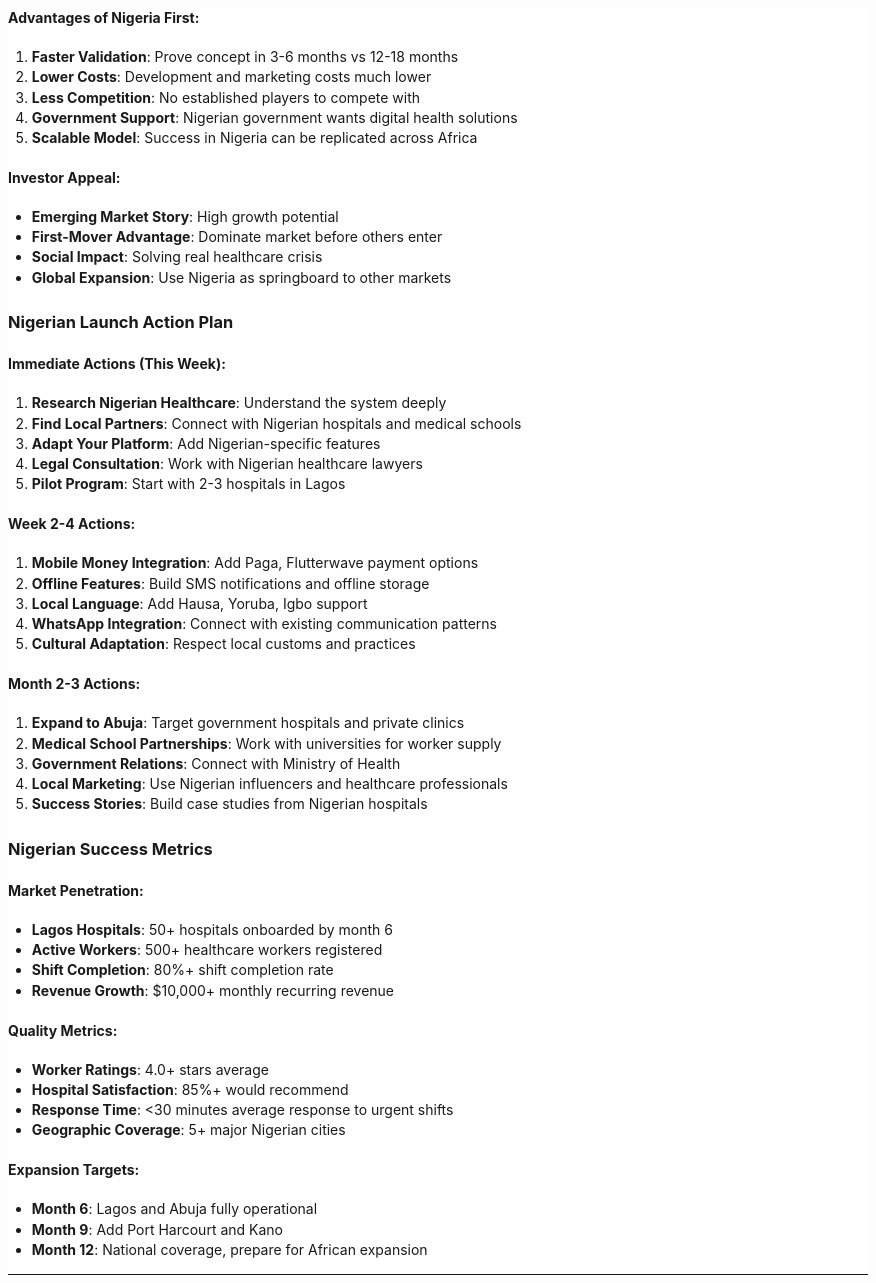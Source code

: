 #### Advantages of Nigeria First:
1. **Faster Validation**: Prove concept in 3-6 months vs 12-18 months
2. **Lower Costs**: Development and marketing costs much lower
3. **Less Competition**: No established players to compete with
4. **Government Support**: Nigerian government wants digital health solutions
5. **Scalable Model**: Success in Nigeria can be replicated across Africa

#### Investor Appeal:
- **Emerging Market Story**: High growth potential
- **First-Mover Advantage**: Dominate market before others enter
- **Social Impact**: Solving real healthcare crisis
- **Global Expansion**: Use Nigeria as springboard to other markets

### Nigerian Launch Action Plan

#### Immediate Actions (This Week):
1. **Research Nigerian Healthcare**: Understand the system deeply
2. **Find Local Partners**: Connect with Nigerian hospitals and medical schools
3. **Adapt Your Platform**: Add Nigerian-specific features
4. **Legal Consultation**: Work with Nigerian healthcare lawyers
5. **Pilot Program**: Start with 2-3 hospitals in Lagos

#### Week 2-4 Actions:
1. **Mobile Money Integration**: Add Paga, Flutterwave payment options
2. **Offline Features**: Build SMS notifications and offline storage
3. **Local Language**: Add Hausa, Yoruba, Igbo support
4. **WhatsApp Integration**: Connect with existing communication patterns
5. **Cultural Adaptation**: Respect local customs and practices

#### Month 2-3 Actions:
1. **Expand to Abuja**: Target government hospitals and private clinics
2. **Medical School Partnerships**: Work with universities for worker supply
3. **Government Relations**: Connect with Ministry of Health
4. **Local Marketing**: Use Nigerian influencers and healthcare professionals
5. **Success Stories**: Build case studies from Nigerian hospitals

### Nigerian Success Metrics

#### Market Penetration:
- **Lagos Hospitals**: 50+ hospitals onboarded by month 6
- **Active Workers**: 500+ healthcare workers registered
- **Shift Completion**: 80%+ shift completion rate
- **Revenue Growth**: $10,000+ monthly recurring revenue

#### Quality Metrics:
- **Worker Ratings**: 4.0+ stars average
- **Hospital Satisfaction**: 85%+ would recommend
- **Response Time**: <30 minutes average response to urgent shifts
- **Geographic Coverage**: 5+ major Nigerian cities

#### Expansion Targets:
- **Month 6**: Lagos and Abuja fully operational
- **Month 9**: Add Port Harcourt and Kano
- **Month 12**: National coverage, prepare for African expansion

---